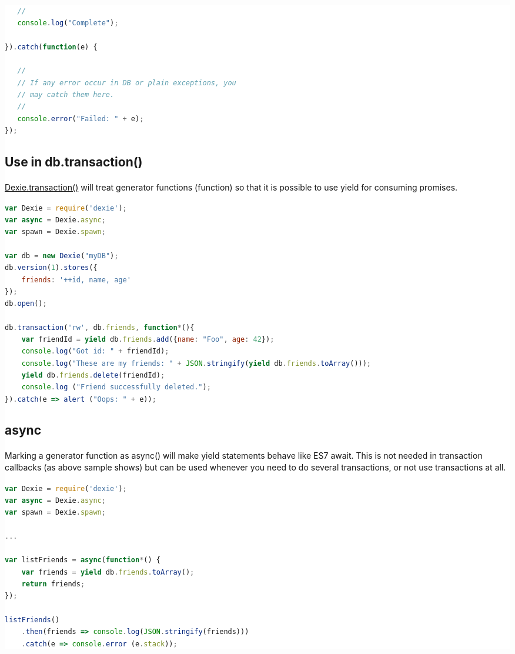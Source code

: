 ```javascript
   //
   console.log("Complete");

}).catch(function(e) {

   //
   // If any error occur in DB or plain exceptions, you
   // may catch them here.
   //
   console.error("Failed: " + e);
});
```

## Use in db.transaction()

[Dexie.transaction()](/docs/Transaction/Dexie.transaction()) will treat generator functions (function) so that it is possible to use yield for consuming promises.

```javascript
var Dexie = require('dexie');
var async = Dexie.async;
var spawn = Dexie.spawn;

var db = new Dexie("myDB");
db.version(1).stores({
	friends: '++id, name, age'
});
db.open();

db.transaction('rw', db.friends, function*(){
	var friendId = yield db.friends.add({name: "Foo", age: 42});
	console.log("Got id: " + friendId);
	console.log("These are my friends: " + JSON.stringify(yield db.friends.toArray()));
	yield db.friends.delete(friendId);
	console.log ("Friend successfully deleted.");
}).catch(e => alert ("Oops: " + e));
```

## async

Marking a generator function as async() will make yield statements behave like ES7 await. This is not needed in transaction callbacks (as above sample shows) but can be used
whenever you need to do several transactions, or not use transactions at all.

```javascript
var Dexie = require('dexie');
var async = Dexie.async;
var spawn = Dexie.spawn;

...

var listFriends = async(function*() {
	var friends = yield db.friends.toArray();
	return friends;
});

listFriends()
	.then(friends => console.log(JSON.stringify(friends)))
	.catch(e => console.error (e.stack));
```
